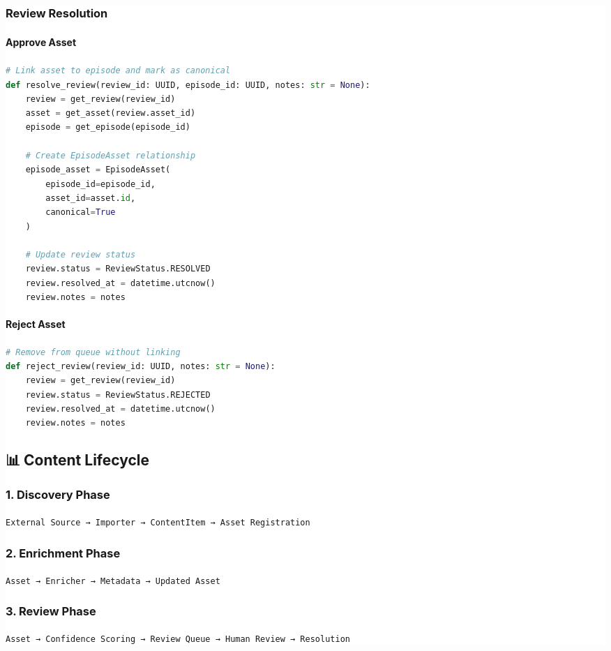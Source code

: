 ### Review Resolution

#### Approve Asset

```python
# Link asset to episode and mark as canonical
def resolve_review(review_id: UUID, episode_id: UUID, notes: str = None):
    review = get_review(review_id)
    asset = get_asset(review.asset_id)
    episode = get_episode(episode_id)

    # Create EpisodeAsset relationship
    episode_asset = EpisodeAsset(
        episode_id=episode_id,
        asset_id=asset.id,
        canonical=True
    )

    # Update review status
    review.status = ReviewStatus.RESOLVED
    review.resolved_at = datetime.utcnow()
    review.notes = notes
```

#### Reject Asset

```python
# Remove from queue without linking
def reject_review(review_id: UUID, notes: str = None):
    review = get_review(review_id)
    review.status = ReviewStatus.REJECTED
    review.resolved_at = datetime.utcnow()
    review.notes = notes
```

## 📊 Content Lifecycle

### 1. Discovery Phase

```
External Source → Importer → ContentItem → Asset Registration
```

### 2. Enrichment Phase

```
Asset → Enricher → Metadata → Updated Asset
```

### 3. Review Phase

```
Asset → Confidence Scoring → Review Queue → Human Review → Resolution
```
